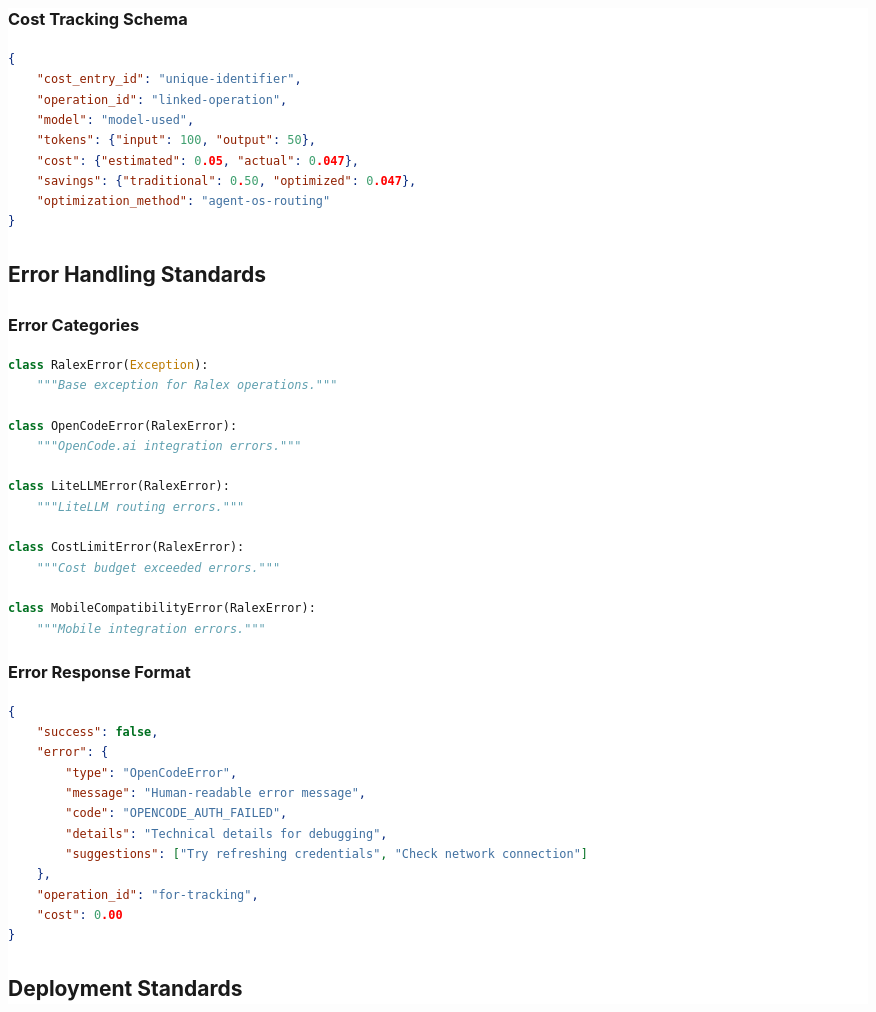 ### Cost Tracking Schema
```json
{
    "cost_entry_id": "unique-identifier",
    "operation_id": "linked-operation",
    "model": "model-used",
    "tokens": {"input": 100, "output": 50},
    "cost": {"estimated": 0.05, "actual": 0.047},
    "savings": {"traditional": 0.50, "optimized": 0.047},
    "optimization_method": "agent-os-routing"
}
```

## Error Handling Standards

### Error Categories
```python
class RalexError(Exception):
    """Base exception for Ralex operations."""

class OpenCodeError(RalexError):
    """OpenCode.ai integration errors."""

class LiteLLMError(RalexError):
    """LiteLLM routing errors."""

class CostLimitError(RalexError):
    """Cost budget exceeded errors."""

class MobileCompatibilityError(RalexError):
    """Mobile integration errors."""
```

### Error Response Format
```json
{
    "success": false,
    "error": {
        "type": "OpenCodeError",
        "message": "Human-readable error message",
        "code": "OPENCODE_AUTH_FAILED",
        "details": "Technical details for debugging",
        "suggestions": ["Try refreshing credentials", "Check network connection"]
    },
    "operation_id": "for-tracking",
    "cost": 0.00
}
```

## Deployment Standards
